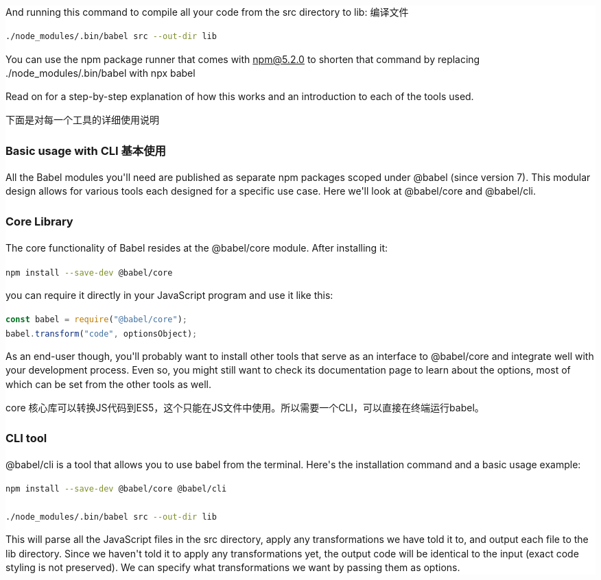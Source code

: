 And running this command to compile all your code from the src directory to lib: 编译文件

~~~bash
./node_modules/.bin/babel src --out-dir lib
~~~


You can use the npm package runner that comes with npm@5.2.0 to shorten that command by replacing ./node_modules/.bin/babel with npx babel

Read on for a step-by-step explanation of how this works and an introduction to each of the tools used.

下面是对每一个工具的详细使用说明

### Basic usage with CLI 基本使用

All the Babel modules you'll need are published as separate npm packages scoped under @babel (since version 7). This modular design allows for various tools each designed for a specific use case. Here we'll look at @babel/core and @babel/cli.

### Core Library

The core functionality of Babel resides at the @babel/core module. After installing it:

~~~bash
npm install --save-dev @babel/core
~~~


you can require it directly in your JavaScript program and use it like this:

~~~jsx
const babel = require("@babel/core");
babel.transform("code", optionsObject);
~~~

As an end-user though, you'll probably want to install other tools that serve as an interface to @babel/core and integrate well with your development process. Even so, you might still want to check its documentation page to learn about the options, most of which can be set from the other tools as well.

core 核心库可以转换JS代码到ES5，这个只能在JS文件中使用。所以需要一个CLI，可以直接在终端运行babel。

### CLI tool

@babel/cli is a tool that allows you to use babel from the terminal. Here's the installation command and a basic usage example:

~~~bash
npm install --save-dev @babel/core @babel/cli

./node_modules/.bin/babel src --out-dir lib
~~~


This will parse all the JavaScript files in the src directory, apply any transformations we have told it to, and output each file to the lib directory. Since we haven't told it to apply any transformations yet, the output code will be identical to the input (exact code styling is not preserved). We can specify what transformations we want by passing them as options.
